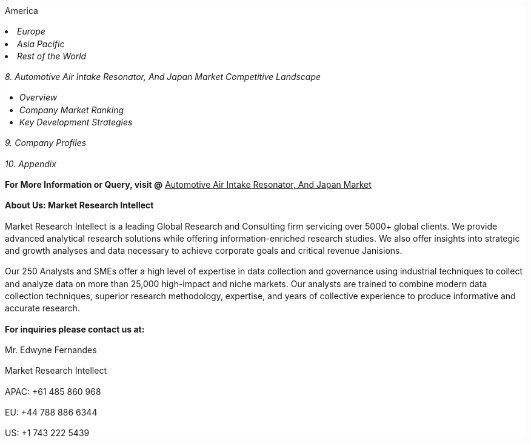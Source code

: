 America</span></em></li><li><em><span class="">Europe</span></em></li><li><em><span class="">Asia Pacific</span></em></li><li><em><span class="">Rest of the World</span></em></li></ul><p><em><span class="font-[700]">8. Automotive Air Intake Resonator, And Japan Market Competitive Landscape</span></em></p><ul><li><em><span class="">Overview</span></em></li><li><em><span class="">Company Market Ranking</span></em></li><li><em><span class="">Key Development Strategies</span></em></li></ul><p><em><span class="font-[700]">9. Company Profiles</span></em></p><p><em><span class="font-[700]">10. Appendix</span></em></p><p><span class="font-[700]"><strong>For More Information or Query, visit&nbsp;@</strong>&nbsp;</span><span class="font-[700]"><a href="https://www.marketresearchintellect.com/product/global-automotive-air-intake-resonator-and-japan-market/?utm_source=Linkedin&utm_medium=846" target="_blank" data-tracking-control-name="article-ssr-frontend-pulse_little-text-block" data-tracking-will-navigate="" data-test-link="">Automotive Air Intake Resonator, And Japan Market</a></span></p><p><strong><span class="font-[700]">About Us: Market Research Intellect</span></strong></p><p><span class="">Market Research Intellect is a leading Global Research and Consulting firm servicing over 5000+ global clients. We provide advanced analytical research solutions while offering information-enriched research studies.&nbsp;</span>We also offer insights into strategic and growth analyses and data necessary to achieve corporate goals and critical revenue Janisions.</p><p><span class="">Our 250 Analysts and SMEs offer a high level of expertise in data collection and governance using industrial techniques to collect and analyze data on more than 25,000 high-impact and niche markets. Our analysts are trained to combine modern data collection techniques, superior research methodology, expertise, and years of collective experience to produce informative and accurate research.</span></p><p><strong>For inquiries please contact us at:</strong></p><p>Mr. Edwyne Fernandes</p><p>Market Research Intellect</p><p>APAC: +61 485 860 968</p><p>EU: +44 788 886 6344</p><p>US: +1 743 222 5439</p>
